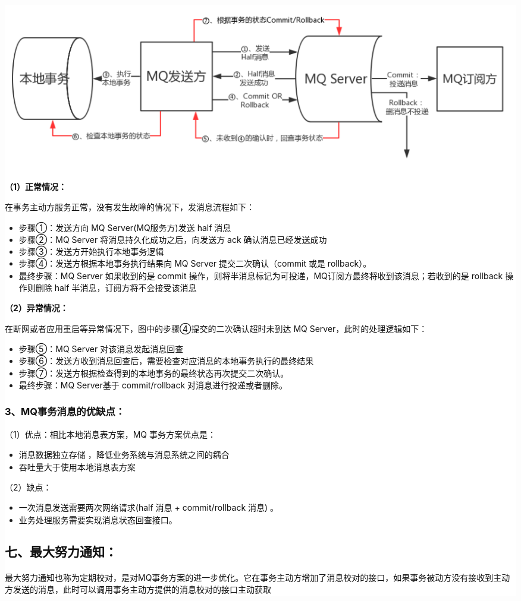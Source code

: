 ![1694354577463-627e2ff4-539d-4d59-9ddf-998e927ebf1f.png](./img/DalgmQ7PHKjhwhvZ/1694354577463-627e2ff4-539d-4d59-9ddf-998e927ebf1f-963403.png)

**<font style="color:rgb(18, 18, 18);">（1）正常情况：</font>**

<font style="color:rgb(18, 18, 18);">在事务主动方服务正常，没有发生故障的情况下，发消息流程如下：</font>

+ <font style="color:rgb(18, 18, 18);">步骤①：发送方向 MQ Server(MQ服务方)发送 half 消息</font>
+ <font style="color:rgb(18, 18, 18);">步骤②：MQ Server 将消息持久化成功之后，向发送方 ack 确认消息已经发送成功</font>
+ <font style="color:rgb(18, 18, 18);">步骤③：发送方开始执行本地事务逻辑</font>
+ <font style="color:rgb(18, 18, 18);">步骤④：发送方根据本地事务执行结果向 MQ Server 提交二次确认（commit 或是 rollback）。</font>
+ <font style="color:rgb(18, 18, 18);">最终步骤：MQ Server 如果收到的是 commit 操作，则将半消息标记为可投递，MQ订阅方最终将收到该消息；若收到的是 rollback 操作则删除 half 半消息，订阅方将不会接受该消息</font>

**<font style="color:rgb(18, 18, 18);">（2）异常情况：</font>**

<font style="color:rgb(18, 18, 18);">在断网或者应用重启等异常情况下，图中的步骤④提交的二次确认超时未到达 MQ Server，此时的处理逻辑如下：</font>

+ <font style="color:rgb(18, 18, 18);">步骤⑤：MQ Server 对该消息发起消息回查</font>
+ <font style="color:rgb(18, 18, 18);">步骤⑥：发送方收到消息回查后，需要检查对应消息的本地事务执行的最终结果</font>
+ <font style="color:rgb(18, 18, 18);">步骤⑦：发送方根据检查得到的本地事务的最终状态再次提交二次确认。</font>
+ <font style="color:rgb(18, 18, 18);">最终步骤：MQ Server基于 commit/rollback 对消息进行投递或者删除。</font>

### **<font style="color:rgb(18, 18, 18);">3、MQ事务消息的优缺点：</font>**
<font style="color:rgb(18, 18, 18);">（1）优点：相比本地消息表方案，MQ 事务方案优点是：</font>

+ <font style="color:rgb(18, 18, 18);">消息数据独立存储 ，降低业务系统与消息系统之间的耦合</font>
+ <font style="color:rgb(18, 18, 18);">吞吐量大于使用本地消息表方案</font>

<font style="color:rgb(18, 18, 18);">（2）缺点：</font>

+ <font style="color:rgb(18, 18, 18);">一次消息发送需要两次网络请求(half 消息 + commit/rollback 消息) 。</font>
+ <font style="color:rgb(18, 18, 18);">业务处理服务需要实现消息状态回查接口。</font>

## **<font style="color:rgb(18, 18, 18);">七、最大努力通知：</font>**
<font style="color:rgb(18, 18, 18);">最大努力通知也称为定期校对，是对MQ事务方案的进一步优化。它在事务主动方增加了消息校对的接口，如果事务被动方没有接收到主动方发送的消息，此时可以调用事务主动方提供的消息校对的接口主动获取</font>
